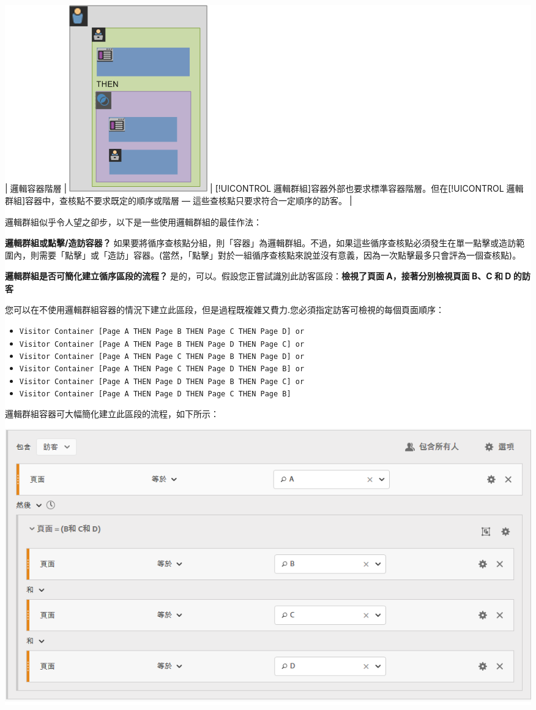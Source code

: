 | 邏輯容器階層 | ![](assets/logic_group_hierarchy.png) | [!UICONTROL 邏輯群組]容器外部也要求標準容器階層。但在[!UICONTROL 邏輯群組]容器中，查核點不要求既定的順序或階層 — 這些查核點只要求符合一定順序的訪客。 |

邏輯群組似乎令人望之卻步，以下是一些使用邏輯群組的最佳作法：

**邏輯群組或點擊/造訪容器？**
如果要將循序查核點分組，則「容器」為邏輯群組。不過，如果這些循序查核點必須發生在單一點擊或造訪範圍內，則需要「點擊」或「造訪」容器。(當然，「點擊」對於一組循序查核點來說並沒有意義，因為一次點擊最多只會評為一個查核點)。

**邏輯群組是否可簡化建立循序區段的流程？**
是的，可以。假設您正嘗試識別此訪客區段：**檢視了頁面 A，接著分別檢視頁面 B、C 和 D 的訪客**

您可以在不使用邏輯群組容器的情況下建立此區段，但是過程既複雜又費力.您必須指定訪客可檢視的每個頁面順序：
* `Visitor Container [Page A THEN Page B THEN Page C THEN Page D] or`
* `Visitor Container [Page A THEN Page B THEN Page D THEN Page C] or`
* `Visitor Container [Page A THEN Page C THEN Page B THEN Page D] or`
* `Visitor Container [Page A THEN Page C THEN Page D THEN Page B] or`
* `Visitor Container [Page A THEN Page D THEN Page B THEN Page C] or`
* `Visitor Container [Page A THEN Page D THEN Page C THEN Page B]`

邏輯群組容器可大幅簡化建立此區段的流程，如下所示：

![](assets/logic-grp-example.png)
